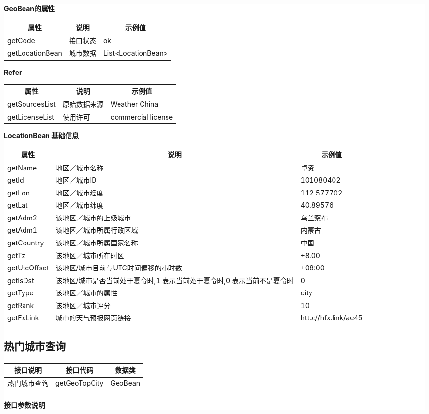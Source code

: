 **GeoBean的属性**

| 属性            | 说明     | 示例值                   |
| --------------- | -------- | ------------------------ |
| getCode         | 接口状态 | ok                       |
| getLocationBean | 城市数据 | List&lt;LocationBean&gt; |


**Refer**

| 属性           | 说明         | 示例值             |
| -------------- | ------------ | ------------------ |
| getSourcesList | 原始数据来源 | Weather China      |
| getLicenseList | 使用许可     | commercial license |


**LocationBean 基础信息**

| 属性         | 说明                                                                    | 示例值               |
| ------------ | ----------------------------------------------------------------------- | -------------------- |
| getName      | 地区／城市名称                                                          | 卓资                 |
| getId        | 地区／城市ID                                                            | 101080402            |
| getLon       | 地区／城市经度                                                          | 112.577702           |
| getLat       | 地区／城市纬度                                                          | 40.89576             |
| getAdm2      | 该地区／城市的上级城市                                                  | 乌兰察布             |
| getAdm1      | 该地区／城市所属行政区域                                                | 内蒙古               |
| getCountry   | 该地区／城市所属国家名称                                                | 中国                 |
| getTz        | 该地区／城市所在时区                                                    | +8.00                |
| getUtcOffset | 该地区/城市目前与UTC时间偏移的小时数                                    | +08:00               |
| getIsDst     | 该地区/城市是否当前处于夏令时,1 表示当前处于夏令时,0 表示当前不是夏令时 | 0                    |
| getType      | 该地区／城市的属性                                                      | city                 |
| getRank      | 该地区／城市评分                                                        | 10                   |
| getFxLink    | 城市的天气预报网页链接                                                  | http://hfx.link/ae45 |

## 热门城市查询

| 接口说明     | 接口代码      | 数据类  |
| ------------ | ------------- | ------- |
| 热门城市查询 | getGeoTopCity | GeoBean |

#### 接口参数说明

